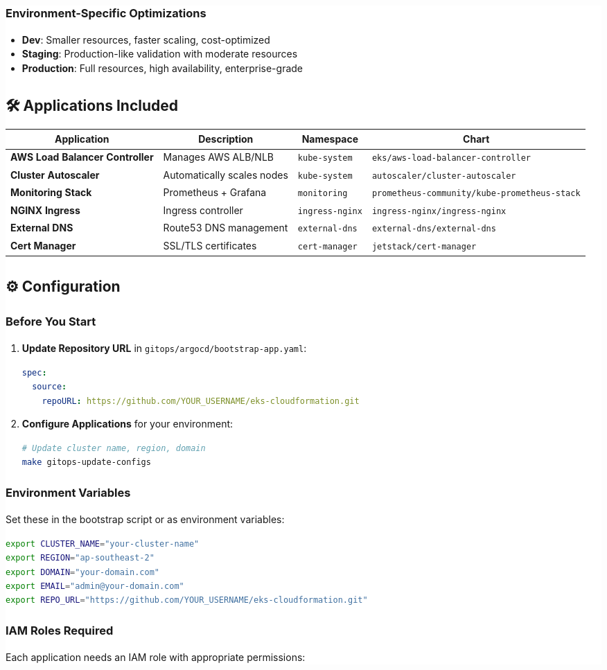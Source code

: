 ### Environment-Specific Optimizations

- **Dev**: Smaller resources, faster scaling, cost-optimized
- **Staging**: Production-like validation with moderate resources
- **Production**: Full resources, high availability, enterprise-grade

## 🛠️ Applications Included

| Application | Description | Namespace | Chart |
|-------------|-------------|-----------|-------|
| **AWS Load Balancer Controller** | Manages AWS ALB/NLB | `kube-system` | `eks/aws-load-balancer-controller` |
| **Cluster Autoscaler** | Automatically scales nodes | `kube-system` | `autoscaler/cluster-autoscaler` |
| **Monitoring Stack** | Prometheus + Grafana | `monitoring` | `prometheus-community/kube-prometheus-stack` |
| **NGINX Ingress** | Ingress controller | `ingress-nginx` | `ingress-nginx/ingress-nginx` |
| **External DNS** | Route53 DNS management | `external-dns` | `external-dns/external-dns` |
| **Cert Manager** | SSL/TLS certificates | `cert-manager` | `jetstack/cert-manager` |

## ⚙️ Configuration

### Before You Start

1. **Update Repository URL** in `gitops/argocd/bootstrap-app.yaml`:
   ```yaml
   spec:
     source:
       repoURL: https://github.com/YOUR_USERNAME/eks-cloudformation.git
   ```

2. **Configure Applications** for your environment:
   ```bash
   # Update cluster name, region, domain
   make gitops-update-configs
   ```

### Environment Variables

Set these in the bootstrap script or as environment variables:

```bash
export CLUSTER_NAME="your-cluster-name"
export REGION="ap-southeast-2"
export DOMAIN="your-domain.com"
export EMAIL="admin@your-domain.com"
export REPO_URL="https://github.com/YOUR_USERNAME/eks-cloudformation.git"
```

### IAM Roles Required

Each application needs an IAM role with appropriate permissions:
